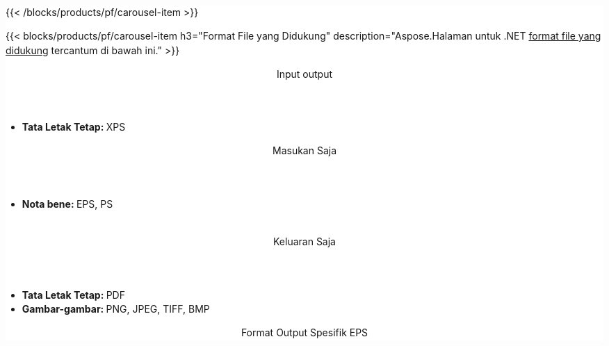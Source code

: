  
</div>

{{< /blocks/products/pf/carousel-item >}}

{{< blocks/products/pf/carousel-item h3="Format File yang Didukung" description="Aspose.Halaman untuk .NET [format file yang didukung](https://docs.aspose.com/page/net/supported-file-formats/)  tercantum di bawah ini." >}}
<div class="diagram1 d2 d1-net">
 <div class="d1-row">
  <div class="d1-col d1-left">
   <header>
    <i class="fa fa-arrows-v">
    </i>
    Input output
   </header>
   <ul>
    <li>
     <b>
      Tata Letak Tetap:
     </b>
     XPS
    </li>
   </ul>
   <header>
    <i class="fa fa-long-arrow-down">
    </i>
    Masukan Saja
   </header>
   <ul>
    <li>
     <b>
      Nota bene:
     </b>
     EPS, PS
    </li>
   </ul>
  </div>
  
  <div class="d1-col d1-right">
   <br/>
   <header>
    <i class="fa fa-mail-forward">
    </i>
    Keluaran Saja
   </header>
   <ul>
    <li>
     <b>
      Tata Letak Tetap:
     </b>
     PDF
    </li>
    <li>
     <b>
      Gambar-gambar:
     </b>
     PNG, JPEG, TIFF, BMP
    </li>
   </ul>
   <header>
    <i class="fa fa-mail-forward">
    </i>
    Format Output Spesifik EPS
   </header>